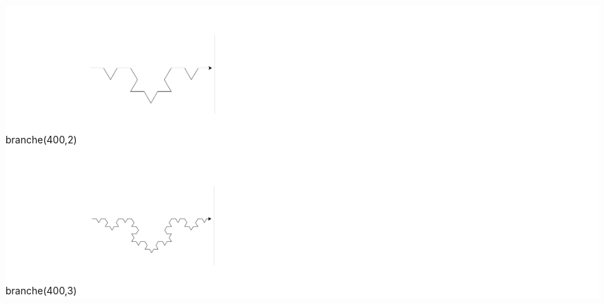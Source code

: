 
branche(400,2)<img src="Assets/branche2.png" width="200" height="200"> 


branche(400,3)<img src="Assets/branche3.png" width="200" height="200"> 
